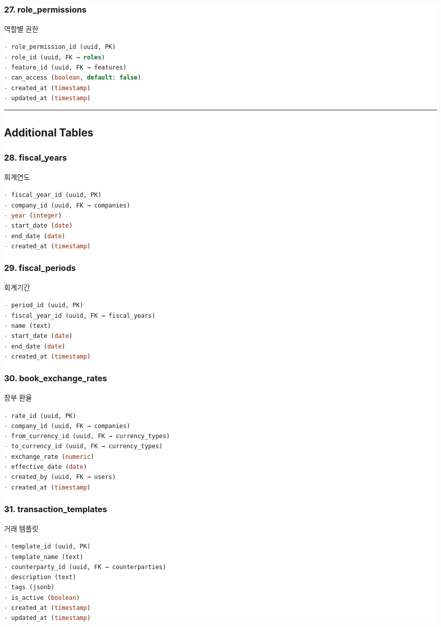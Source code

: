 ### 27. **role_permissions**
역할별 권한
```sql
- role_permission_id (uuid, PK)
- role_id (uuid, FK → roles)
- feature_id (uuid, FK → features)
- can_access (boolean, default: false)
- created_at (timestamp)
- updated_at (timestamp)
```

---

## Additional Tables

### 28. **fiscal_years**
회계연도
```sql
- fiscal_year_id (uuid, PK)
- company_id (uuid, FK → companies)
- year (integer)
- start_date (date)
- end_date (date)
- created_at (timestamp)
```

### 29. **fiscal_periods**
회계기간
```sql
- period_id (uuid, PK)
- fiscal_year_id (uuid, FK → fiscal_years)
- name (text)
- start_date (date)
- end_date (date)
- created_at (timestamp)
```

### 30. **book_exchange_rates**
장부 환율
```sql
- rate_id (uuid, PK)
- company_id (uuid, FK → companies)
- from_currency_id (uuid, FK → currency_types)
- to_currency_id (uuid, FK → currency_types)
- exchange_rate (numeric)
- effective_date (date)
- created_by (uuid, FK → users)
- created_at (timestamp)
```

### 31. **transaction_templates**
거래 템플릿
```sql
- template_id (uuid, PK)
- template_name (text)
- counterparty_id (uuid, FK → counterparties)
- description (text)
- tags (jsonb)
- is_active (boolean)
- created_at (timestamp)
- updated_at (timestamp)
```

